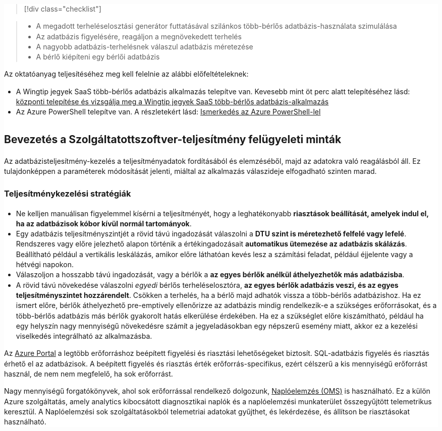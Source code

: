 > [!div class="checklist"]

> * A megadott terheléselosztási generátor futtatásával szilánkos több-bérlős adatbázis-használata szimulálása
> * Az adatbázis figyelésére, reagáljon a megnövekedett terhelés
> * A nagyobb adatbázis-terhelésnek válaszul adatbázis méretezése
> * A bérlő kiépíteni egy bérlői adatbázis

Az oktatóanyag teljesítéséhez meg kell felelnie az alábbi előfeltételeknek:

* A Wingtip jegyek SaaS több-bérlős adatbázis alkalmazás telepítve van. Kevesebb mint öt perc alatt telepítéséhez lásd: [központi telepítése és vizsgálja meg a Wingtip jegyek SaaS több-bérlős adatbázis-alkalmazás](saas-multitenantdb-get-started-deploy.md)
* Az Azure PowerShell telepítve van. A részletekért lásd: [Ismerkedés az Azure PowerShell-lel](https://docs.microsoft.com/powershell/azure/get-started-azureps)

## <a name="introduction-to-saas-performance-management-patterns"></a>Bevezetés a Szolgáltatottszoftver-teljesítmény felügyeleti minták

Az adatbázisteljesítmény-kezelés a teljesítményadatok fordításából és elemzéséből, majd az adatokra való reagálásból áll. Ez tulajdonképpen a paraméterek módosítását jelenti, miáltal az alkalmazás válaszideje elfogadható szinten marad. 

### <a name="performance-management-strategies"></a>Teljesítménykezelési stratégiák

* Ne kelljen manuálisan figyelemmel kísérni a teljesítményét, hogy a leghatékonyabb **riasztások beállítását, amelyek indul el, ha az adatbázisok kóbor kívül normál tartományok**.
* Egy adatbázis teljesítményszintjét a rövid távú ingadozását válaszolni a **DTU szint is méretezhető felfelé vagy lefelé**. Rendszeres vagy előre jelezhető alapon történik a értékingadozásait **automatikus ütemezése az adatbázis skálázás**. Beállítható például a vertikális leskálázás, amikor előre láthatóan kevés lesz a számítási feladat, például éjjelente vagy a hétvégi napokon.
* Válaszoljon a hosszabb távú ingadozását, vagy a bérlők a **az egyes bérlők anélkül áthelyezhetők más adatbázisba**.
* A rövid távú növekedése válaszolni *egyedi* bérlős terheléselosztóra, **az egyes bérlők adatbázis veszi, és az egyes teljesítményszintet hozzárendelt**. Csökken a terhelés, ha a bérlő majd adhatók vissza a több-bérlős adatbázishoz. Ha ez ismert előre, bérlők áthelyezhető pre-emptively ellenőrizze az adatbázis mindig rendelkezik-e a szükséges erőforrásokat, és a több-bérlős adatbázis más bérlők gyakorolt hatás elkerülése érdekében. Ha ez a szükséglet előre kiszámítható, például ha egy helyszín nagy mennyiségű növekedésre számít a jegyeladásokban egy népszerű esemény miatt, akkor ez a kezelési viselkedés integrálható az alkalmazásba.

Az [Azure Portal](https://portal.azure.com) a legtöbb erőforráshoz beépített figyelési és riasztási lehetőségeket biztosít. SQL-adatbázis figyelés és riasztás érhető el az adatbázisok. A beépített figyelés és riasztás érték erőforrás-specifikus, ezért célszerű a kis mennyiségű erőforrást használ, de nem nem megfelelő, ha sok erőforrást.

Nagy mennyiségű forgatókönyvek, ahol sok erőforrással rendelkező dolgozunk, [Naplóelemzés (OMS)](https://azure.microsoft.com/services/log-analytics/) is használható. Ez a külön Azure szolgáltatás, amely analytics kibocsátott diagnosztikai naplók és a naplóelemzési munkaterület összegyűjtött telemetrikus keresztül. A Naplóelemzési sok szolgáltatásokból telemetriai adatokat gyűjthet, és lekérdezése, és állítson be riasztásokat használható.
